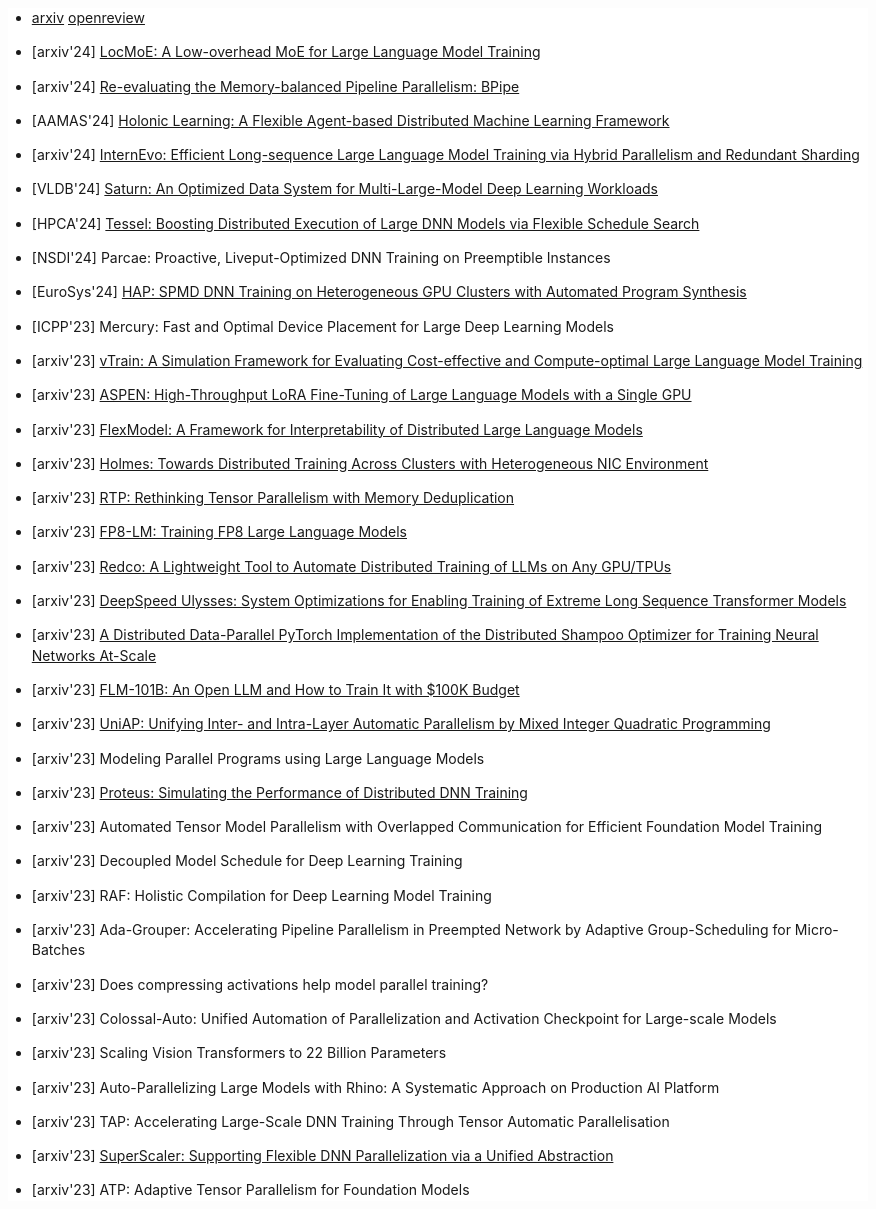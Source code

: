   - [arxiv](https://arxiv.org/abs/2401.16265) [openreview](https://openreview.net/forum?id=ZO5cn4IfaN)
- [arxiv'24] [LocMoE: A Low-overhead MoE for Large Language Model Training](https://arxiv.org/abs/2401.13920)
- [arxiv'24] [Re-evaluating the Memory-balanced Pipeline Parallelism: BPipe](https://arxiv.org/abs/2401.02088)
- [AAMAS'24] [Holonic Learning: A Flexible Agent-based Distributed Machine Learning Framework](https://arxiv.org/abs/2401.10839)
- [arxiv'24] [InternEvo: Efficient Long-sequence Large Language Model Training via Hybrid Parallelism and Redundant Sharding](https://arxiv.org/abs/2401.09149)
- [VLDB'24] [Saturn: An Optimized Data System for Multi-Large-Model Deep Learning Workloads](https://arxiv.org/abs/2309.01226)
- [HPCA'24] [Tessel: Boosting Distributed Execution of Large DNN Models via Flexible Schedule Search](https://arxiv.org/abs/2311.15269)
- [NSDI'24] Parcae: Proactive, Liveput-Optimized DNN Training on Preemptible Instances
- [EuroSys'24] [HAP: SPMD DNN Training on Heterogeneous GPU Clusters with Automated Program Synthesis](https://i.cs.hku.hk/~cwu/papers/swzhang-eurosys24.pdf)

- [ICPP'23] Mercury: Fast and Optimal Device Placement for Large Deep Learning Models
- [arxiv'23] [vTrain: A Simulation Framework for Evaluating Cost-effective and Compute-optimal Large Language Model Training](https://arxiv.org/abs/2312.12391)
- [arxiv'23] [ASPEN: High-Throughput LoRA Fine-Tuning of Large Language Models with a Single GPU](https://arxiv.org/abs/2312.02515)
- [arxiv'23] [FlexModel: A Framework for Interpretability of Distributed Large Language Models](https://arxiv.org/abs/2312.03140)
- [arxiv'23] [Holmes: Towards Distributed Training Across Clusters with Heterogeneous NIC Environment](https://arxiv.org/abs/2312.03549)
- [arxiv'23] [RTP: Rethinking Tensor Parallelism with Memory Deduplication](https://arxiv.org/abs/2311.01635)
- [arxiv'23] [FP8-LM: Training FP8 Large Language Models](https://arxiv.org/abs/2310.18313)
- [arxiv'23] [Redco: A Lightweight Tool to Automate Distributed Training of LLMs on Any GPU/TPUs](https://arxiv.org/abs/2310.16355)
- [arxiv'23] [DeepSpeed Ulysses: System Optimizations for Enabling Training of Extreme Long Sequence Transformer Models](https://arxiv.org/abs/2309.14509)
- [arxiv'23] [A Distributed Data-Parallel PyTorch Implementation of the Distributed Shampoo Optimizer for Training Neural Networks At-Scale](https://arxiv.org/abs/2309.06497)
- [arxiv'23] [FLM-101B: An Open LLM and How to Train It with $100K Budget](https://arxiv.org/pdf/2309.03852.pdf)
- [arxiv'23] [UniAP: Unifying Inter- and Intra-Layer Automatic Parallelism by Mixed Integer Quadratic Programming](https://arxiv.org/abs/2307.16375)
- [arxiv'23] Modeling Parallel Programs using Large Language Models
- [arxiv'23] [Proteus: Simulating the Performance of Distributed DNN Training](https://arxiv.org/abs/2306.02267)
- [arxiv'23] Automated Tensor Model Parallelism with Overlapped Communication for Efficient Foundation Model Training
- [arxiv'23] Decoupled Model Schedule for Deep Learning Training
- [arxiv'23] RAF: Holistic Compilation for Deep Learning Model Training
- [arxiv'23] Ada-Grouper: Accelerating Pipeline Parallelism in Preempted Network by Adaptive Group-Scheduling for Micro-Batches
- [arxiv'23] Does compressing activations help model parallel training?
- [arxiv'23] Colossal-Auto: Unified Automation of Parallelization and Activation Checkpoint for Large-scale Models
- [arxiv'23] Scaling Vision Transformers to 22 Billion Parameters
- [arxiv'23] Auto-Parallelizing Large Models with Rhino: A Systematic Approach on Production AI Platform
- [arxiv'23] TAP: Accelerating Large-Scale DNN Training Through Tensor Automatic Parallelisation
- [arxiv'23] [SuperScaler: Supporting Flexible DNN Parallelization via a Unified Abstraction](https://arxiv.org/abs/2301.08984)
- [arxiv'23] ATP: Adaptive Tensor Parallelism for Foundation Models
